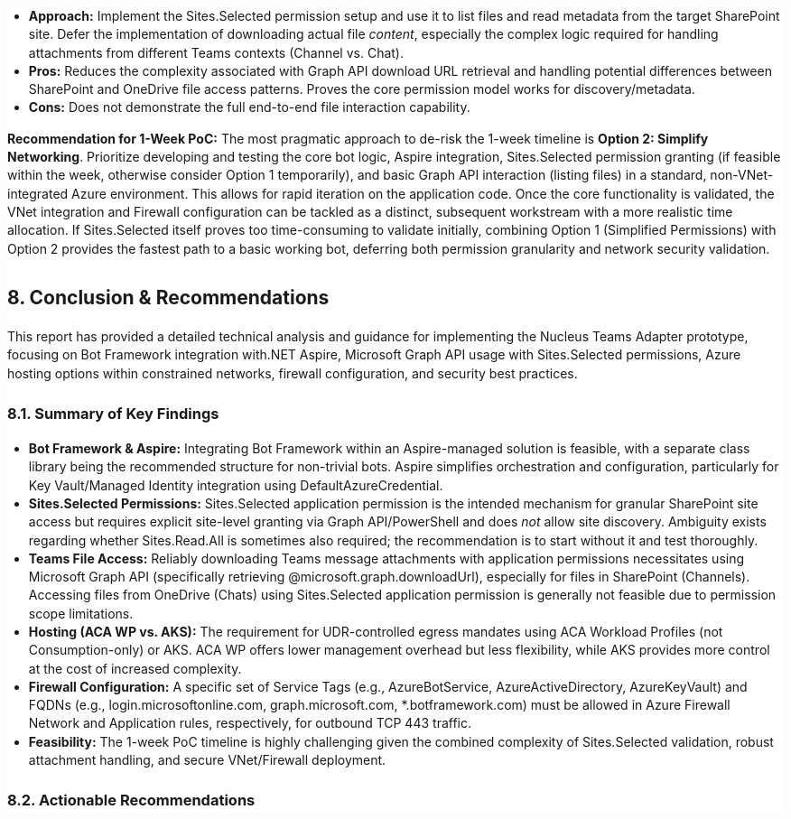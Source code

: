    * **Approach:** Implement the Sites.Selected permission setup and use it to list files and read metadata from the target SharePoint site. Defer the implementation of downloading actual file *content*, especially the complex logic required for handling attachments from different Teams contexts (Channel vs. Chat).  
   * **Pros:** Reduces the complexity associated with Graph API download URL retrieval and handling potential differences between SharePoint and OneDrive file access patterns. Proves the core permission model works for discovery/metadata.  
   * **Cons:** Does not demonstrate the full end-to-end file interaction capability.

**Recommendation for 1-Week PoC:** The most pragmatic approach to de-risk the 1-week timeline is **Option 2: Simplify Networking**. Prioritize developing and testing the core bot logic, Aspire integration, Sites.Selected permission granting (if feasible within the week, otherwise consider Option 1 temporarily), and basic Graph API interaction (listing files) in a standard, non-VNet-integrated Azure environment. This allows for rapid iteration on the application code. Once the core functionality is validated, the VNet integration and Firewall configuration can be tackled as a distinct, subsequent workstream with a more realistic time allocation. If Sites.Selected itself proves too time-consuming to validate initially, combining Option 1 (Simplified Permissions) with Option 2 provides the fastest path to a basic working bot, deferring both permission granularity and network security validation.

## **8\. Conclusion & Recommendations**

This report has provided a detailed technical analysis and guidance for implementing the Nucleus Teams Adapter prototype, focusing on Bot Framework integration with.NET Aspire, Microsoft Graph API usage with Sites.Selected permissions, Azure hosting options within constrained networks, firewall configuration, and security best practices.

### **8.1. Summary of Key Findings**

* **Bot Framework & Aspire:** Integrating Bot Framework within an Aspire-managed solution is feasible, with a separate class library being the recommended structure for non-trivial bots. Aspire simplifies orchestration and configuration, particularly for Key Vault/Managed Identity integration using DefaultAzureCredential.  
* **Sites.Selected Permissions:** Sites.Selected application permission is the intended mechanism for granular SharePoint site access but requires explicit site-level granting via Graph API/PowerShell and does *not* allow site discovery. Ambiguity exists regarding whether Sites.Read.All is sometimes also required; the recommendation is to start without it and test thoroughly.  
* **Teams File Access:** Reliably downloading Teams message attachments with application permissions necessitates using Microsoft Graph API (specifically retrieving @microsoft.graph.downloadUrl), especially for files in SharePoint (Channels). Accessing files from OneDrive (Chats) using Sites.Selected application permission is generally not feasible due to permission scope limitations.  
* **Hosting (ACA WP vs. AKS):** The requirement for UDR-controlled egress mandates using ACA Workload Profiles (not Consumption-only) or AKS. ACA WP offers lower management overhead but less flexibility, while AKS provides more control at the cost of increased complexity.  
* **Firewall Configuration:** A specific set of Service Tags (e.g., AzureBotService, AzureActiveDirectory, AzureKeyVault) and FQDNs (e.g., login.microsoftonline.com, graph.microsoft.com, \*.botframework.com) must be allowed in Azure Firewall Network and Application rules, respectively, for outbound TCP 443 traffic.  
* **Feasibility:** The 1-week PoC timeline is highly challenging given the combined complexity of Sites.Selected validation, robust attachment handling, and secure VNet/Firewall deployment.

### **8.2. Actionable Recommendations**
